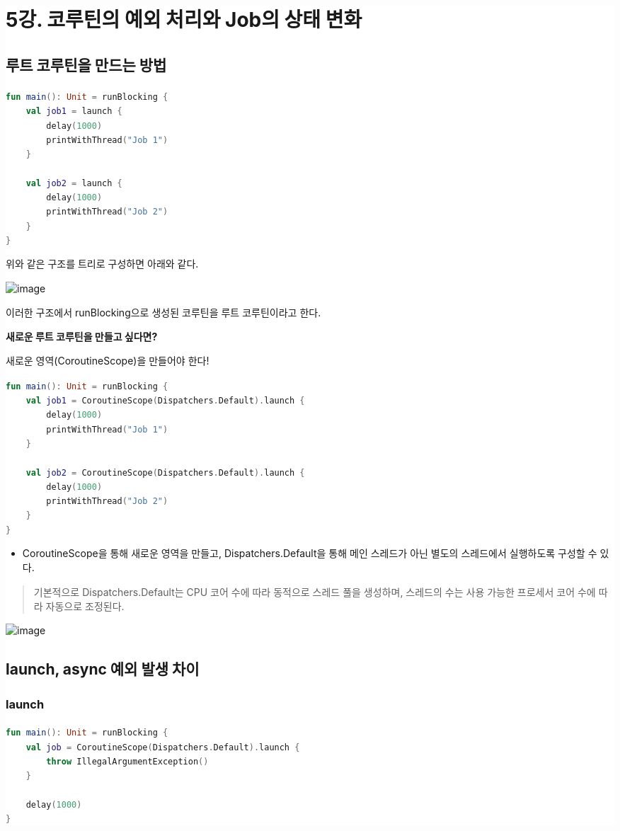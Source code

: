 # 5강. 코루틴의 예외 처리와 Job의 상태 변화

## 루트 코루틴을 만드는 방법

```kotlin
fun main(): Unit = runBlocking {
    val job1 = launch {
        delay(1000)
        printWithThread("Job 1")
    }

    val job2 = launch {
        delay(1000)
        printWithThread("Job 2")
    }
}
```

위와 같은 구조를 트리로 구성하면 아래와 같다.

<img width="582" alt="image" src="https://github.com/yoon-youngjin/spring-study/assets/83503188/08bd11b1-8d0b-4231-a1f5-57bb0886cbea">

이러한 구조에서 runBlocking으로 생성된 코루틴을 루트 코루틴이라고 한다.

**새로운 루트 코루틴을 만들고 싶다면?**

새로운 영역(CoroutineScope)을 만들어야 한다!

```kotlin
fun main(): Unit = runBlocking {
    val job1 = CoroutineScope(Dispatchers.Default).launch {
        delay(1000)
        printWithThread("Job 1")
    }

    val job2 = CoroutineScope(Dispatchers.Default).launch {
        delay(1000)
        printWithThread("Job 2")
    }
}
```
- CoroutineScope을 통해 새로운 영역을 만들고, Dispatchers.Default을 통해 메인 스레드가 아닌 별도의 스레드에서 실행하도록 구성할 수 있다.

> 기본적으로 Dispatchers.Default는 CPU 코어 수에 따라 동적으로 스레드 풀을 생성하며, 스레드의 수는 사용 가능한 프로세서 코어 수에 따라 자동으로 조정된다.

<img width="619" alt="image" src="https://github.com/yoon-youngjin/spring-study/assets/83503188/de20f71c-192e-454d-ab82-f832428c86aa">

## launch, async 예외 발생 차이

### launch

```kotlin
fun main(): Unit = runBlocking {
    val job = CoroutineScope(Dispatchers.Default).launch {
        throw IllegalArgumentException()
    }

    delay(1000)
}
```
